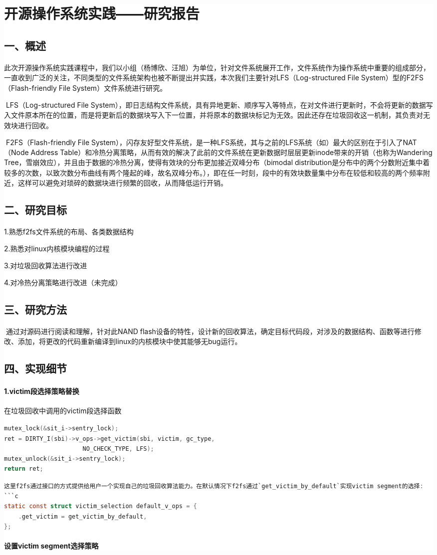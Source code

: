 # 开源操作系统实践——研究报告

## 一、概述

​	此次开源操作系统实践课程中，我们以小组（杨博欣、汪旭）为单位，针对文件系统展开工作，文件系统作为操作系统中重要的组成部分，一直收到广泛的关注，不同类型的文件系统架构也被不断提出并实践，本次我们主要针对LFS（Log-structured File System）型的F2FS（Flash-friendly File System）文件系统进行研究。

​	LFS（Log-structured File System），即日志结构文件系统，具有异地更新、顺序写入等特点，在对文件进行更新时，不会将更新的数据写入文件原本所在的位置，而是将更新后的数据块写入下一位置，并将原本的数据块标记为无效。因此还存在垃圾回收这一机制，其负责对无效块进行回收。

​	F2FS（Flash-friendly File System），闪存友好型文件系统，是一种LFS系统，其与之前的LFS系统（如）最大的区别在于引入了NAT（Node Address Table）和冷热分离策略，从而有效的解决了此前的文件系统在更新数据时层层更新inode带来的开销（也称为Wandering Tree，雪崩效应），并且由于数据的冷热分离，使得有效块的分布更加接近双峰分布（bimodal distribution是分布中的两个分数附近集中着较多的次数，以致次数分布曲线有两个隆起的峰，故名双峰分布。），即在任一时刻，段中的有效块数量集中分布在较低和较高的两个频率附近，这样可以避免对琐碎的数据块进行频繁的回收，从而降低运行开销。

## 二、研究目标

1.熟悉f2fs文件系统的布局、各类数据结构

2.熟悉对linux内核模块编程的过程

3.对垃圾回收算法进行改进

4.对冷热分离策略进行改进（未完成）

## 三、研究方法

​	通过对源码进行阅读和理解，针对此NAND flash设备的特性，设计新的回收算法，确定目标代码段，对涉及的数据结构、函数等进行修改、添加，将更改的代码重新编译到linux的内核模块中使其能够无bug运行。

## 四、实现细节

#### 1.victim段选择策略替换

在垃圾回收中调用的victim段选择函数

```c
mutex_lock(&sit_i->sentry_lock);
ret = DIRTY_I(sbi)->v_ops->get_victim(sbi, victim, gc_type,
				      NO_CHECK_TYPE, LFS);
mutex_unlock(&sit_i->sentry_lock);
return ret;
```

~~~c
这里f2fs通过接口的方式提供给用户一个实现自己的垃圾回收算法能力。在默认情况下f2fs通过`get_victim_by_default`实现victim segment的选择:
```c
static const struct victim_selection default_v_ops = {
	.get_victim = get_victim_by_default,
};
~~~

#### 设置victim segment选择策略
